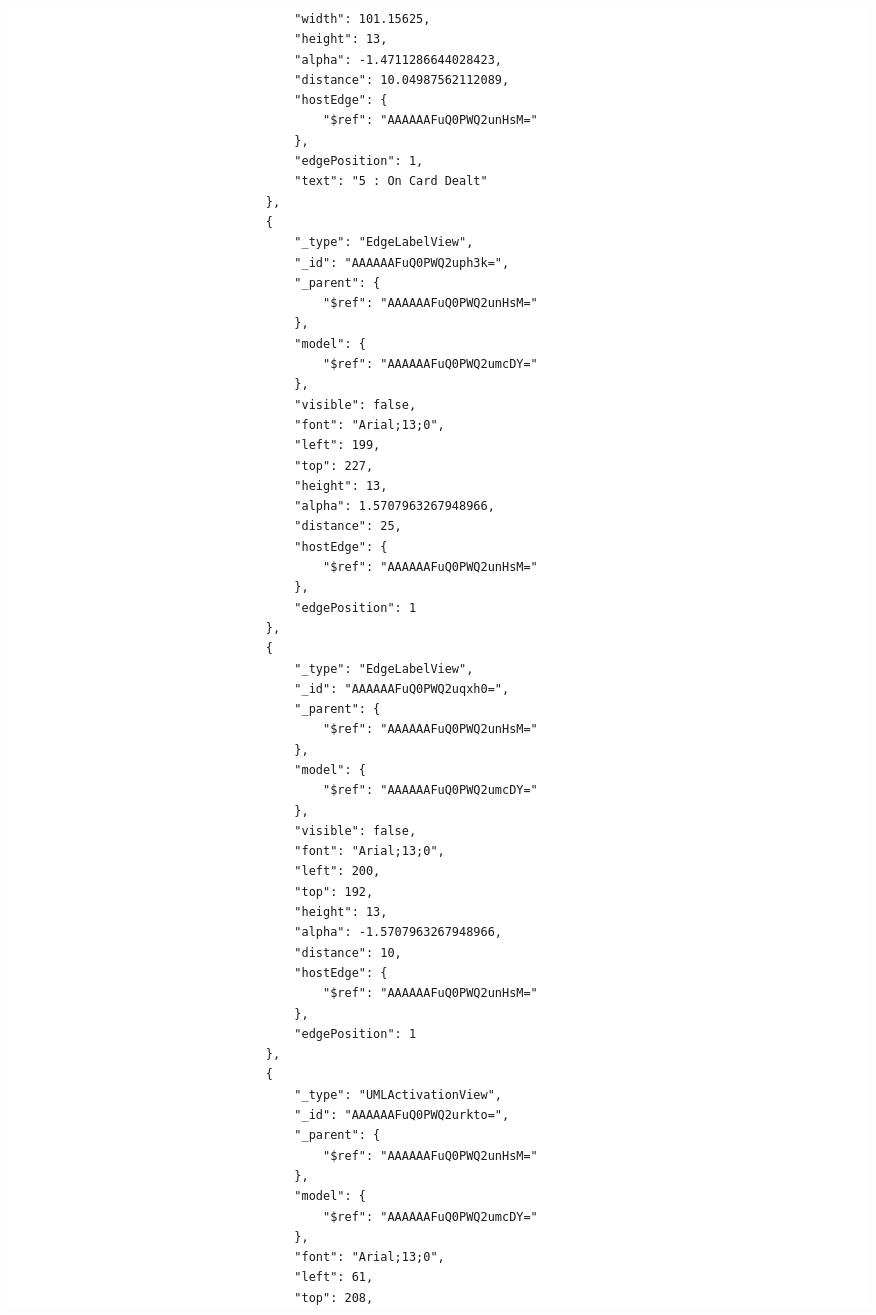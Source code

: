 											"width": 101.15625,
											"height": 13,
											"alpha": -1.4711286644028423,
											"distance": 10.04987562112089,
											"hostEdge": {
												"$ref": "AAAAAAFuQ0PWQ2unHsM="
											},
											"edgePosition": 1,
											"text": "5 : On Card Dealt"
										},
										{
											"_type": "EdgeLabelView",
											"_id": "AAAAAAFuQ0PWQ2uph3k=",
											"_parent": {
												"$ref": "AAAAAAFuQ0PWQ2unHsM="
											},
											"model": {
												"$ref": "AAAAAAFuQ0PWQ2umcDY="
											},
											"visible": false,
											"font": "Arial;13;0",
											"left": 199,
											"top": 227,
											"height": 13,
											"alpha": 1.5707963267948966,
											"distance": 25,
											"hostEdge": {
												"$ref": "AAAAAAFuQ0PWQ2unHsM="
											},
											"edgePosition": 1
										},
										{
											"_type": "EdgeLabelView",
											"_id": "AAAAAAFuQ0PWQ2uqxh0=",
											"_parent": {
												"$ref": "AAAAAAFuQ0PWQ2unHsM="
											},
											"model": {
												"$ref": "AAAAAAFuQ0PWQ2umcDY="
											},
											"visible": false,
											"font": "Arial;13;0",
											"left": 200,
											"top": 192,
											"height": 13,
											"alpha": -1.5707963267948966,
											"distance": 10,
											"hostEdge": {
												"$ref": "AAAAAAFuQ0PWQ2unHsM="
											},
											"edgePosition": 1
										},
										{
											"_type": "UMLActivationView",
											"_id": "AAAAAAFuQ0PWQ2urkto=",
											"_parent": {
												"$ref": "AAAAAAFuQ0PWQ2unHsM="
											},
											"model": {
												"$ref": "AAAAAAFuQ0PWQ2umcDY="
											},
											"font": "Arial;13;0",
											"left": 61,
											"top": 208,